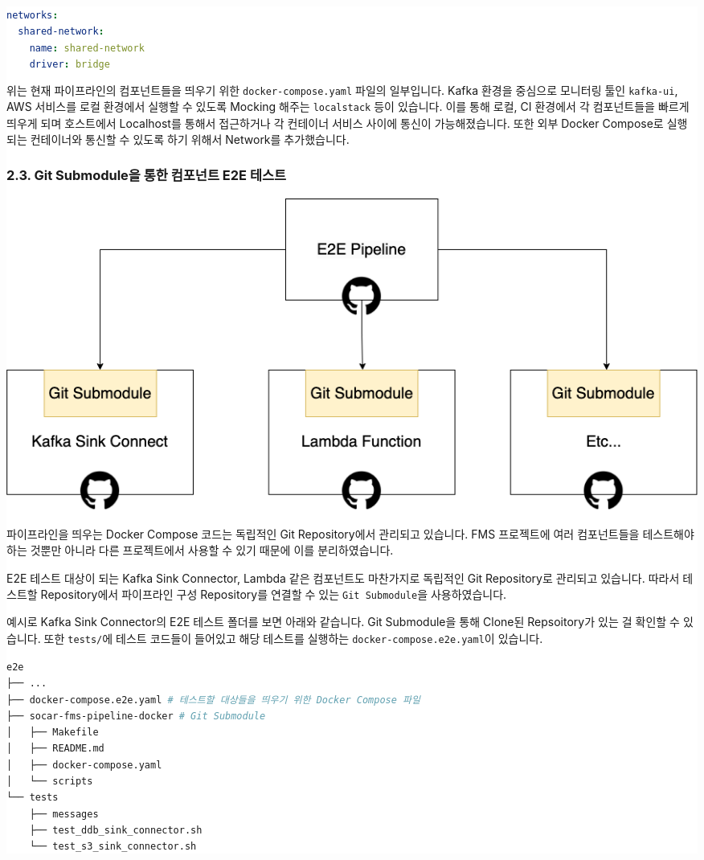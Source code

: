 ```yaml
networks:
  shared-network:
    name: shared-network
    driver: bridge
```

위는 현재 파이프라인의 컴포넌트들을 띄우기 위한 `docker-compose.yaml` 파일의 일부입니다.
Kafka 환경을 중심으로 모니터링 툴인 `kafka-ui`, AWS 서비스를 로컬 환경에서 실행할 수 있도록 Mocking 해주는 `localstack` 등이 있습니다. 이를 통해 로컬, CI 환경에서 각 컴포넌트들을 빠르게 띄우게 되며 호스트에서 Localhost를 통해서 접근하거나 각 컨테이너 서비스 사이에 통신이 가능해졌습니다.
또한 외부 Docker Compose로 실행되는 컨테이너와 통신할 수 있도록 하기 위해서 Network를 추가했습니다.

### 2.3. Git Submodule을 통한 컴포넌트 E2E 테스트

![git-submodule](/img/build-fms-data-pipeline/git-submodule.png)

파이프라인을 띄우는 Docker Compose 코드는 독립적인 Git Repository에서 관리되고 있습니다. FMS 프로젝트에 여러 컴포넌트들을 테스트해야 하는 것뿐만 아니라 다른 프로젝트에서 사용할 수 있기 때문에 이를 분리하였습니다.

E2E 테스트 대상이 되는 Kafka Sink Connector, Lambda 같은 컴포넌트도 마찬가지로 독립적인 Git Repository로 관리되고 있습니다. 따라서 테스트할 Repository에서 파이프라인 구성 Repository를 연결할 수 있는 `Git Submodule`을 사용하였습니다.

예시로 Kafka Sink Connector의 E2E 테스트 폴더를 보면 아래와 같습니다. Git Submodule을 통해 Clone된 Repsoitory가 있는 걸 확인할 수 있습니다. 또한 `tests/`에 테스트 코드들이 들어있고 해당 테스트를 실행하는 `docker-compose.e2e.yaml`이 있습니다.

```bash
e2e
├── ...
├── docker-compose.e2e.yaml # 테스트할 대상들을 띄우기 위한 Docker Compose 파일
├── socar-fms-pipeline-docker # Git Submodule
│   ├── Makefile
│   ├── README.md
│   ├── docker-compose.yaml
│   └── scripts
└── tests
    ├── messages
    ├── test_ddb_sink_connector.sh
    └── test_s3_sink_connector.sh
```
